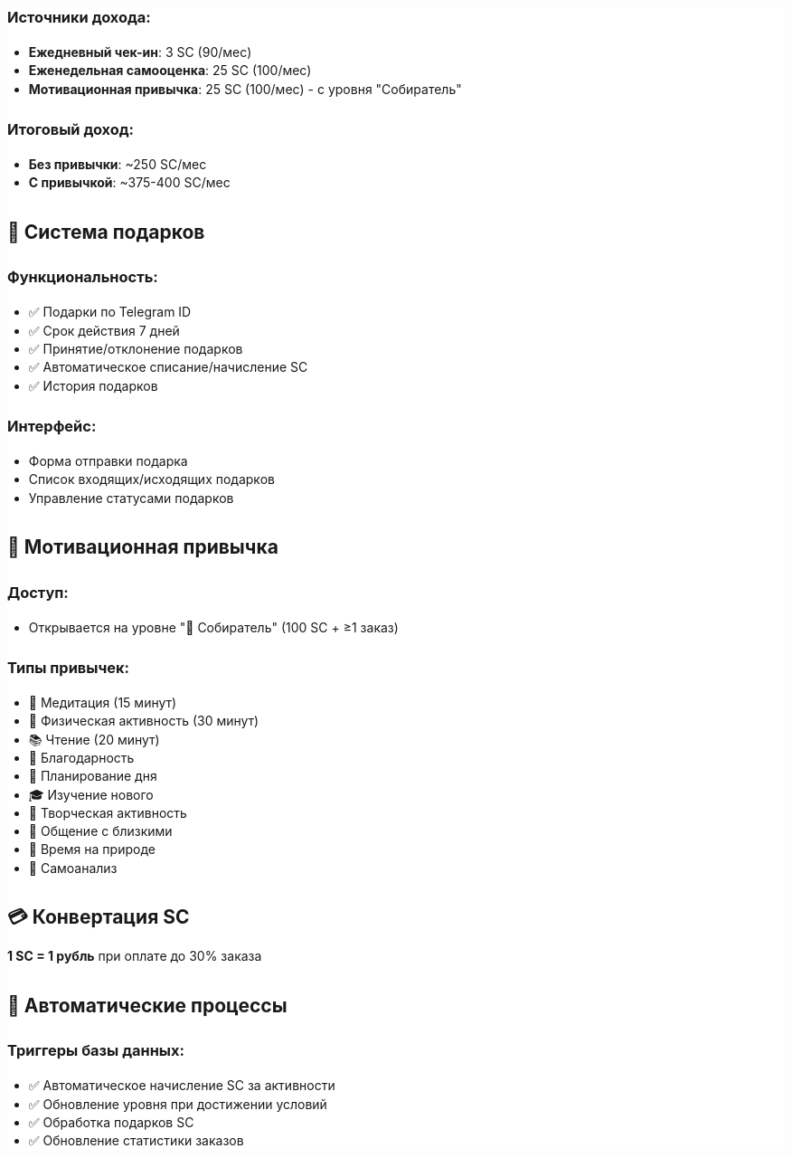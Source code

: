 ### Источники дохода:
- **Ежедневный чек-ин**: 3 SC (90/мес)
- **Еженедельная самооценка**: 25 SC (100/мес)
- **Мотивационная привычка**: 25 SC (100/мес) - с уровня "Собиратель"

### Итоговый доход:
- **Без привычки**: ~250 SC/мес
- **С привычкой**: ~375-400 SC/мес

## 🎁 Система подарков

### Функциональность:
- ✅ Подарки по Telegram ID
- ✅ Срок действия 7 дней
- ✅ Принятие/отклонение подарков
- ✅ Автоматическое списание/начисление SC
- ✅ История подарков

### Интерфейс:
- Форма отправки подарка
- Список входящих/исходящих подарков
- Управление статусами подарков

## 🌟 Мотивационная привычка

### Доступ:
- Открывается на уровне "🌿 Собиратель" (100 SC + ≥1 заказ)

### Типы привычек:
- 🧘 Медитация (15 минут)
- 🏃 Физическая активность (30 минут)
- 📚 Чтение (20 минут)
- 🙏 Благодарность
- 📝 Планирование дня
- 🎓 Изучение нового
- 🎨 Творческая активность
- 👥 Общение с близкими
- 🌿 Время на природе
- 🤔 Самоанализ

## 💳 Конвертация SC

**1 SC = 1 рубль** при оплате до 30% заказа

## 🔄 Автоматические процессы

### Триггеры базы данных:
- ✅ Автоматическое начисление SC за активности
- ✅ Обновление уровня при достижении условий
- ✅ Обработка подарков SC
- ✅ Обновление статистики заказов
